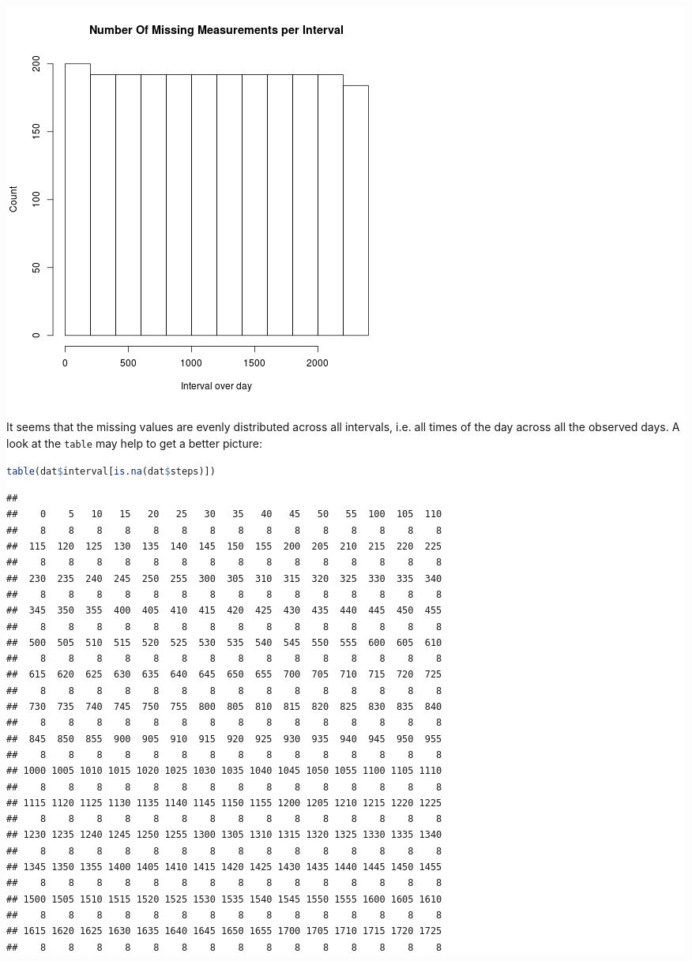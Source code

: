 ![plot of chunk 04_TOTAL_NO_OF_NA_PER_INTERVAL](figure/04_TOTAL_NO_OF_NA_PER_INTERVAL.png) 


It seems that the missing values are evenly distributed across all intervals, i.e. all times of the day across all the observed days. A look at the `table` may help to get a better picture:


```r
table(dat$interval[is.na(dat$steps)])
```

```
## 
##    0    5   10   15   20   25   30   35   40   45   50   55  100  105  110 
##    8    8    8    8    8    8    8    8    8    8    8    8    8    8    8 
##  115  120  125  130  135  140  145  150  155  200  205  210  215  220  225 
##    8    8    8    8    8    8    8    8    8    8    8    8    8    8    8 
##  230  235  240  245  250  255  300  305  310  315  320  325  330  335  340 
##    8    8    8    8    8    8    8    8    8    8    8    8    8    8    8 
##  345  350  355  400  405  410  415  420  425  430  435  440  445  450  455 
##    8    8    8    8    8    8    8    8    8    8    8    8    8    8    8 
##  500  505  510  515  520  525  530  535  540  545  550  555  600  605  610 
##    8    8    8    8    8    8    8    8    8    8    8    8    8    8    8 
##  615  620  625  630  635  640  645  650  655  700  705  710  715  720  725 
##    8    8    8    8    8    8    8    8    8    8    8    8    8    8    8 
##  730  735  740  745  750  755  800  805  810  815  820  825  830  835  840 
##    8    8    8    8    8    8    8    8    8    8    8    8    8    8    8 
##  845  850  855  900  905  910  915  920  925  930  935  940  945  950  955 
##    8    8    8    8    8    8    8    8    8    8    8    8    8    8    8 
## 1000 1005 1010 1015 1020 1025 1030 1035 1040 1045 1050 1055 1100 1105 1110 
##    8    8    8    8    8    8    8    8    8    8    8    8    8    8    8 
## 1115 1120 1125 1130 1135 1140 1145 1150 1155 1200 1205 1210 1215 1220 1225 
##    8    8    8    8    8    8    8    8    8    8    8    8    8    8    8 
## 1230 1235 1240 1245 1250 1255 1300 1305 1310 1315 1320 1325 1330 1335 1340 
##    8    8    8    8    8    8    8    8    8    8    8    8    8    8    8 
## 1345 1350 1355 1400 1405 1410 1415 1420 1425 1430 1435 1440 1445 1450 1455 
##    8    8    8    8    8    8    8    8    8    8    8    8    8    8    8 
## 1500 1505 1510 1515 1520 1525 1530 1535 1540 1545 1550 1555 1600 1605 1610 
##    8    8    8    8    8    8    8    8    8    8    8    8    8    8    8 
## 1615 1620 1625 1630 1635 1640 1645 1650 1655 1700 1705 1710 1715 1720 1725 
##    8    8    8    8    8    8    8    8    8    8    8    8    8    8    8 
```